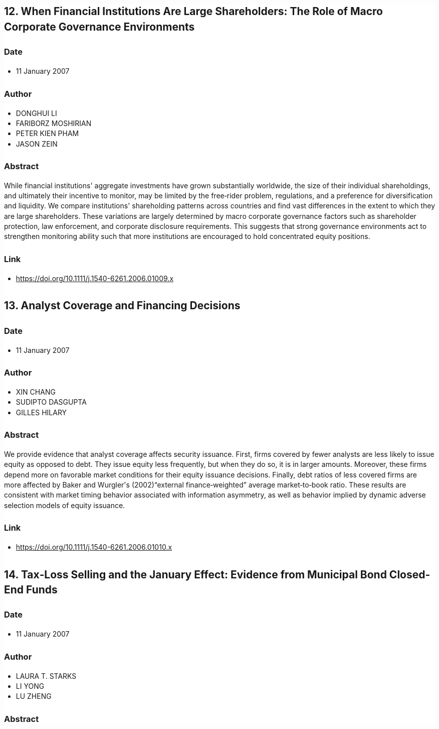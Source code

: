 ## 12. When Financial Institutions Are Large Shareholders: The Role of Macro Corporate Governance Environments
### Date
- 11 January 2007
### Author
- DONGHUI LI
- FARIBORZ MOSHIRIAN
- PETER KIEN PHAM
- JASON ZEIN
### Abstract
While financial institutions' aggregate investments have grown substantially worldwide, the size of their individual shareholdings, and ultimately their incentive to monitor, may be limited by the free‐rider problem, regulations, and a preference for diversification and liquidity. We compare institutions' shareholding patterns across countries and find vast differences in the extent to which they are large shareholders. These variations are largely determined by macro corporate governance factors such as shareholder protection, law enforcement, and corporate disclosure requirements. This suggests that strong governance environments act to strengthen monitoring ability such that more institutions are encouraged to hold concentrated equity positions.
### Link
- https://doi.org/10.1111/j.1540-6261.2006.01009.x

## 13. Analyst Coverage and Financing Decisions
### Date
- 11 January 2007
### Author
- XIN CHANG
- SUDIPTO DASGUPTA
- GILLES HILARY
### Abstract
We provide evidence that analyst coverage affects security issuance. First, firms covered by fewer analysts are less likely to issue equity as opposed to debt. They issue equity less frequently, but when they do so, it is in larger amounts. Moreover, these firms depend more on favorable market conditions for their equity issuance decisions. Finally, debt ratios of less covered firms are more affected by Baker and Wurgler's (2002)“external finance‐weighted” average market‐to‐book ratio. These results are consistent with market timing behavior associated with information asymmetry, as well as behavior implied by dynamic adverse selection models of equity issuance.
### Link
- https://doi.org/10.1111/j.1540-6261.2006.01010.x

## 14. Tax‐Loss Selling and the January Effect: Evidence from Municipal Bond Closed‐End Funds
### Date
- 11 January 2007
### Author
- LAURA T. STARKS
- LI YONG
- LU ZHENG
### Abstract